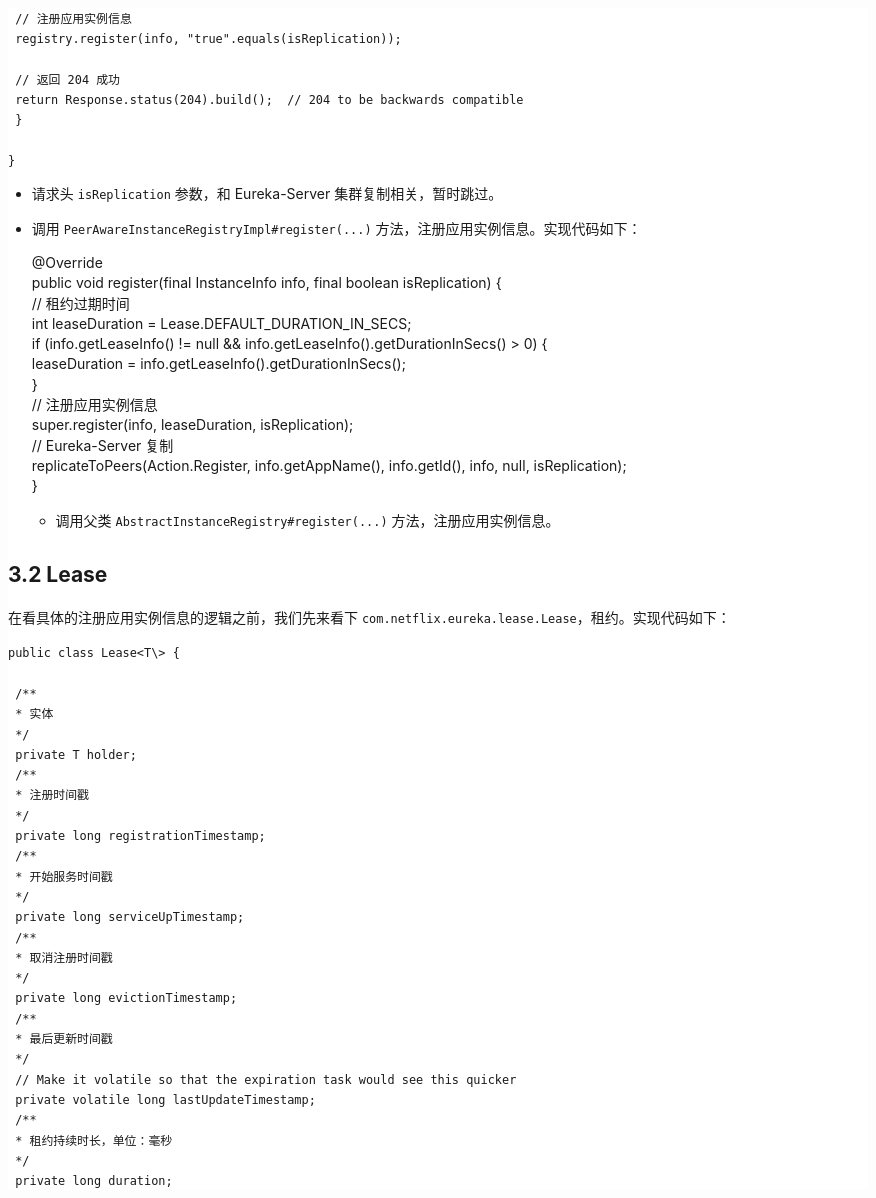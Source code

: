      // 注册应用实例信息  
     registry.register(info, "true".equals(isReplication));  
      
     // 返回 204 成功  
     return Response.status(204).build();  // 204 to be backwards compatible  
     }  
      
    }  

*   请求头 `isReplication` 参数，和 Eureka-Server 集群复制相关，暂时跳过。
*   调用 `PeerAwareInstanceRegistryImpl#register(...)` 方法，注册应用实例信息。实现代码如下：
    

    @Override  
    public void register(final InstanceInfo info, final boolean isReplication) {  
     // 租约过期时间  
     int leaseDuration = Lease.DEFAULT\_DURATION\_IN_SECS;  
     if (info.getLeaseInfo() != null && info.getLeaseInfo().getDurationInSecs() > 0) {  
     leaseDuration = info.getLeaseInfo().getDurationInSecs();  
     }  
     // 注册应用实例信息  
     super.register(info, leaseDuration, isReplication);  
     // Eureka-Server 复制  
     replicateToPeers(Action.Register, info.getAppName(), info.getId(), info, null, isReplication);  
    }  
    
    *   调用父类 `AbstractInstanceRegistry#register(...)` 方法，注册应用实例信息。

[](#3-2-Lease "3.2 Lease")3.2 Lease
-----------------------------------

在看具体的注册应用实例信息的逻辑之前，我们先来看下 `com.netflix.eureka.lease.Lease`，租约。实现代码如下：

    public class Lease<T\> {  
      
     /**  
     * 实体  
     */  
     private T holder;  
     /**  
     * 注册时间戳  
     */  
     private long registrationTimestamp;  
     /**  
     * 开始服务时间戳  
     */  
     private long serviceUpTimestamp;  
     /**  
     * 取消注册时间戳  
     */  
     private long evictionTimestamp;  
     /**  
     * 最后更新时间戳  
     */  
     // Make it volatile so that the expiration task would see this quicker  
     private volatile long lastUpdateTimestamp;  
     /**  
     * 租约持续时长，单位：毫秒  
     */  
     private long duration;  
      